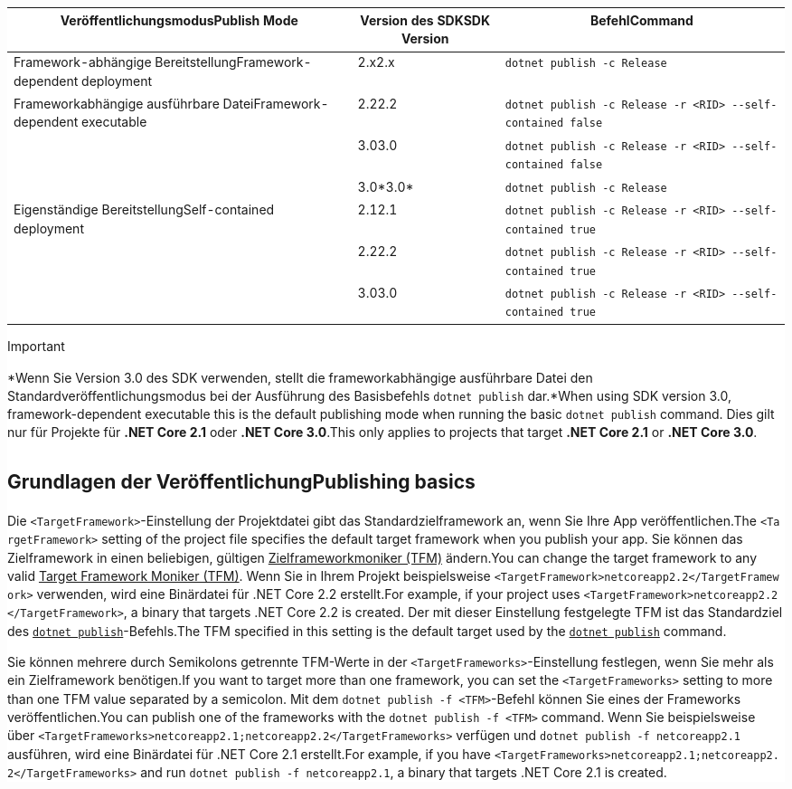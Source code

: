 | <span data-ttu-id="d15e7-114">Veröffentlichungsmodus</span><span class="sxs-lookup"><span data-stu-id="d15e7-114">Publish Mode</span></span> | <span data-ttu-id="d15e7-115">Version des SDK</span><span class="sxs-lookup"><span data-stu-id="d15e7-115">SDK Version</span></span> | <span data-ttu-id="d15e7-116">Befehl</span><span class="sxs-lookup"><span data-stu-id="d15e7-116">Command</span></span> |
| ------------ | ----------- | ------- |
| <span data-ttu-id="d15e7-117">Framework-abhängige Bereitstellung</span><span class="sxs-lookup"><span data-stu-id="d15e7-117">Framework-dependent deployment</span></span> | <span data-ttu-id="d15e7-118">2.x</span><span class="sxs-lookup"><span data-stu-id="d15e7-118">2.x</span></span> | `dotnet publish -c Release` |
| <span data-ttu-id="d15e7-119">Frameworkabhängige ausführbare Datei</span><span class="sxs-lookup"><span data-stu-id="d15e7-119">Framework-dependent executable</span></span> | <span data-ttu-id="d15e7-120">2.2</span><span class="sxs-lookup"><span data-stu-id="d15e7-120">2.2</span></span> | `dotnet publish -c Release -r <RID> --self-contained false` |
|                                | <span data-ttu-id="d15e7-121">3.0</span><span class="sxs-lookup"><span data-stu-id="d15e7-121">3.0</span></span> | `dotnet publish -c Release -r <RID> --self-contained false` |
|                                | <span data-ttu-id="d15e7-122">3.0\*</span><span class="sxs-lookup"><span data-stu-id="d15e7-122">3.0\*</span></span> | `dotnet publish -c Release` |
| <span data-ttu-id="d15e7-123">Eigenständige Bereitstellung</span><span class="sxs-lookup"><span data-stu-id="d15e7-123">Self-contained deployment</span></span>      | <span data-ttu-id="d15e7-124">2.1</span><span class="sxs-lookup"><span data-stu-id="d15e7-124">2.1</span></span> | `dotnet publish -c Release -r <RID> --self-contained true` |
|                                | <span data-ttu-id="d15e7-125">2.2</span><span class="sxs-lookup"><span data-stu-id="d15e7-125">2.2</span></span> | `dotnet publish -c Release -r <RID> --self-contained true` |
|                                | <span data-ttu-id="d15e7-126">3.0</span><span class="sxs-lookup"><span data-stu-id="d15e7-126">3.0</span></span> | `dotnet publish -c Release -r <RID> --self-contained true` |

> [!IMPORTANT]
> <span data-ttu-id="d15e7-127">\*Wenn Sie Version 3.0 des SDK verwenden, stellt die frameworkabhängige ausführbare Datei den Standardveröffentlichungsmodus bei der Ausführung des Basisbefehls `dotnet publish` dar.</span><span class="sxs-lookup"><span data-stu-id="d15e7-127">\*When using SDK version 3.0, framework-dependent executable this is the default publishing mode when running the basic `dotnet publish` command.</span></span> <span data-ttu-id="d15e7-128">Dies gilt nur für Projekte für **.NET Core 2.1** oder **.NET Core 3.0**.</span><span class="sxs-lookup"><span data-stu-id="d15e7-128">This only applies to projects that target **.NET Core 2.1** or **.NET Core 3.0**.</span></span>

## <a name="publishing-basics"></a><span data-ttu-id="d15e7-129">Grundlagen der Veröffentlichung</span><span class="sxs-lookup"><span data-stu-id="d15e7-129">Publishing basics</span></span>

<span data-ttu-id="d15e7-130">Die `<TargetFramework>`-Einstellung der Projektdatei gibt das Standardzielframework an, wenn Sie Ihre App veröffentlichen.</span><span class="sxs-lookup"><span data-stu-id="d15e7-130">The `<TargetFramework>` setting of the project file specifies the default target framework when you publish your app.</span></span> <span data-ttu-id="d15e7-131">Sie können das Zielframework in einen beliebigen, gültigen [Zielframeworkmoniker (TFM)](../../standard/frameworks.md) ändern.</span><span class="sxs-lookup"><span data-stu-id="d15e7-131">You can change the target framework to any valid [Target Framework Moniker (TFM)](../../standard/frameworks.md).</span></span> <span data-ttu-id="d15e7-132">Wenn Sie in Ihrem Projekt beispielsweise `<TargetFramework>netcoreapp2.2</TargetFramework>` verwenden, wird eine Binärdatei für .NET Core 2.2 erstellt.</span><span class="sxs-lookup"><span data-stu-id="d15e7-132">For example, if your project uses `<TargetFramework>netcoreapp2.2</TargetFramework>`, a binary that targets .NET Core 2.2 is created.</span></span> <span data-ttu-id="d15e7-133">Der mit dieser Einstellung festgelegte TFM ist das Standardziel des [`dotnet publish`](../tools/dotnet-publish.md)-Befehls.</span><span class="sxs-lookup"><span data-stu-id="d15e7-133">The TFM specified in this setting is the default target used by the [`dotnet publish`](../tools/dotnet-publish.md) command.</span></span>

<span data-ttu-id="d15e7-134">Sie können mehrere durch Semikolons getrennte TFM-Werte in der `<TargetFrameworks>`-Einstellung festlegen, wenn Sie mehr als ein Zielframework benötigen.</span><span class="sxs-lookup"><span data-stu-id="d15e7-134">If you want to target more than one framework, you can set the `<TargetFrameworks>` setting to more than one TFM value separated by a semicolon.</span></span> <span data-ttu-id="d15e7-135">Mit dem `dotnet publish -f <TFM>`-Befehl können Sie eines der Frameworks veröffentlichen.</span><span class="sxs-lookup"><span data-stu-id="d15e7-135">You can publish one of the frameworks with the `dotnet publish -f <TFM>` command.</span></span> <span data-ttu-id="d15e7-136">Wenn Sie beispielsweise über `<TargetFrameworks>netcoreapp2.1;netcoreapp2.2</TargetFrameworks>` verfügen und `dotnet publish -f netcoreapp2.1` ausführen, wird eine Binärdatei für .NET Core 2.1 erstellt.</span><span class="sxs-lookup"><span data-stu-id="d15e7-136">For example, if you have `<TargetFrameworks>netcoreapp2.1;netcoreapp2.2</TargetFrameworks>` and run `dotnet publish -f netcoreapp2.1`, a binary that targets .NET Core 2.1 is created.</span></span>
